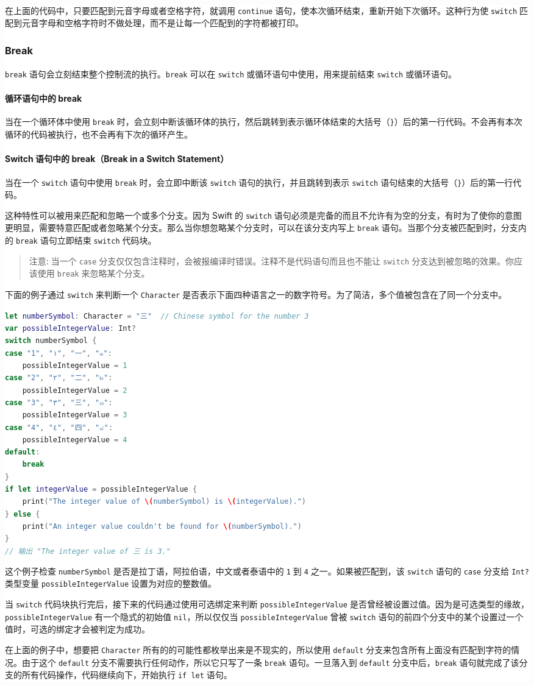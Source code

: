 

在上面的代码中，只要匹配到元音字母或者空格字符，就调用 `continue` 语句，使本次循环结束，重新开始下次循环。这种行为使 `switch` 匹配到元音字母和空格字符时不做处理，而不是让每一个匹配到的字符都被打印。

### Break

`break` 语句会立刻结束整个控制流的执行。`break` 可以在 `switch` 或循环语句中使用，用来提前结束 `switch` 或循环语句。

#### 循环语句中的 break

当在一个循环体中使用 `break` 时，会立刻中断该循环体的执行，然后跳转到表示循环体结束的大括号（`}`）后的第一行代码。不会再有本次循环的代码被执行，也不会再有下次的循环产生。



#### Switch 语句中的 break（Break in a Switch Statement）

当在一个 `switch` 语句中使用 `break` 时，会立即中断该 `switch` 语句的执行，并且跳转到表示 `switch` 语句结束的大括号（`}`）后的第一行代码。

这种特性可以被用来匹配和忽略一个或多个分支。因为 Swift 的 `switch` 语句必须是完备的而且不允许有为空的分支，有时为了使你的意图更明显，需要特意匹配或者忽略某个分支。那么当你想忽略某个分支时，可以在该分支内写上 `break` 语句。当那个分支被匹配到时，分支内的 `break` 语句立即结束 `switch` 代码块。

> 注意: 
> 当一个 `case` 分支仅仅包含注释时，会被报编译时错误。注释不是代码语句而且也不能让 `switch` 分支达到被忽略的效果。你应该使用 `break` 来忽略某个分支。

下面的例子通过 `switch` 来判断一个 `Character` 是否表示下面四种语言之一的数字符号。为了简洁，多个值被包含在了同一个分支中。

```swift
let numberSymbol: Character = "三"  // Chinese symbol for the number 3
var possibleIntegerValue: Int?
switch numberSymbol {
case "1", "١", "一", "๑":
    possibleIntegerValue = 1
case "2", "٢", "二", "๒":
    possibleIntegerValue = 2
case "3", "٣", "三", "๓":
    possibleIntegerValue = 3
case "4", "٤", "四", "๔":
    possibleIntegerValue = 4
default:
    break
}
if let integerValue = possibleIntegerValue {
    print("The integer value of \(numberSymbol) is \(integerValue).")
} else {
    print("An integer value couldn't be found for \(numberSymbol).")
}
// 输出 "The integer value of 三 is 3."
```



这个例子检查 `numberSymbol` 是否是拉丁语，阿拉伯语，中文或者泰语中的 `1` 到 `4` 之一。如果被匹配到，该 `switch` 语句的 `case` 分支给 `Int?` 类型变量 `possibleIntegerValue` 设置为对应的整数值。

当 `switch` 代码块执行完后，接下来的代码通过使用可选绑定来判断 `possibleIntegerValue` 是否曾经被设置过值。因为是可选类型的缘故，`possibleIntegerValue` 有一个隐式的初始值 `nil`，所以仅仅当 `possibleIntegerValue` 曾被 `switch` 语句的前四个分支中的某个设置过一个值时，可选的绑定才会被判定为成功。

在上面的例子中，想要把 `Character` 所有的的可能性都枚举出来是不现实的，所以使用 `default` 分支来包含所有上面没有匹配到字符的情况。由于这个 `default` 分支不需要执行任何动作，所以它只写了一条 `break` 语句。一旦落入到 `default` 分支中后，`break` 语句就完成了该分支的所有代码操作，代码继续向下，开始执行 `if let` 语句。
